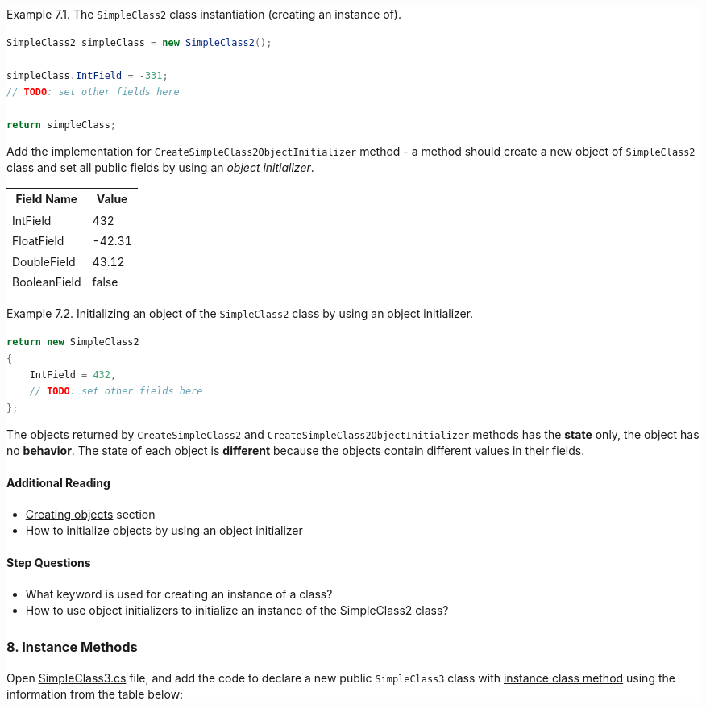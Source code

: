 Example 7.1. The `SimpleClass2` class instantiation (creating an instance of).

```cs
SimpleClass2 simpleClass = new SimpleClass2();

simpleClass.IntField = -331;
// TODO: set other fields here

return simpleClass;
```

Add the implementation for `CreateSimpleClass2ObjectInitializer` method - a method should create a new object of `SimpleClass2` class and set all public fields by using an _object initializer_.

| Field Name   | Value   |
|--------------|---------|
| IntField     | 432     |
| FloatField   | -42.31  |
| DoubleField  | 43.12   |
| BooleanField | false   |

Example 7.2. Initializing an object of the `SimpleClass2` class by using an object initializer.

```cs
return new SimpleClass2
{
    IntField = 432,
    // TODO: set other fields here
};
```

The objects returned by `CreateSimpleClass2` and `CreateSimpleClass2ObjectInitializer` methods has the **state** only, the object has no **behavior**. The state of each object is **different** because the objects contain different values in their fields.

#### Additional Reading

* [Creating objects](https://docs.microsoft.com/en-us/dotnet/csharp/fundamentals/types/classes#creating-objects) section
* [How to initialize objects by using an object initializer](https://docs.microsoft.com/en-us/dotnet/csharp/programming-guide/classes-and-structs/how-to-initialize-objects-by-using-an-object-initializer)

#### Step Questions

* What keyword is used for creating an instance of a class?
* How to use object initializers to initialize an instance of the SimpleClass2 class?


### 8. Instance Methods

Open [SimpleClass3.cs](UmlDesignBasics/SimpleClass3.cs) file, and add the code to declare a new public `SimpleClass3` class with [instance class method](https://docs.microsoft.com/en-us/dotnet/csharp/methods) using the information from the table below:
